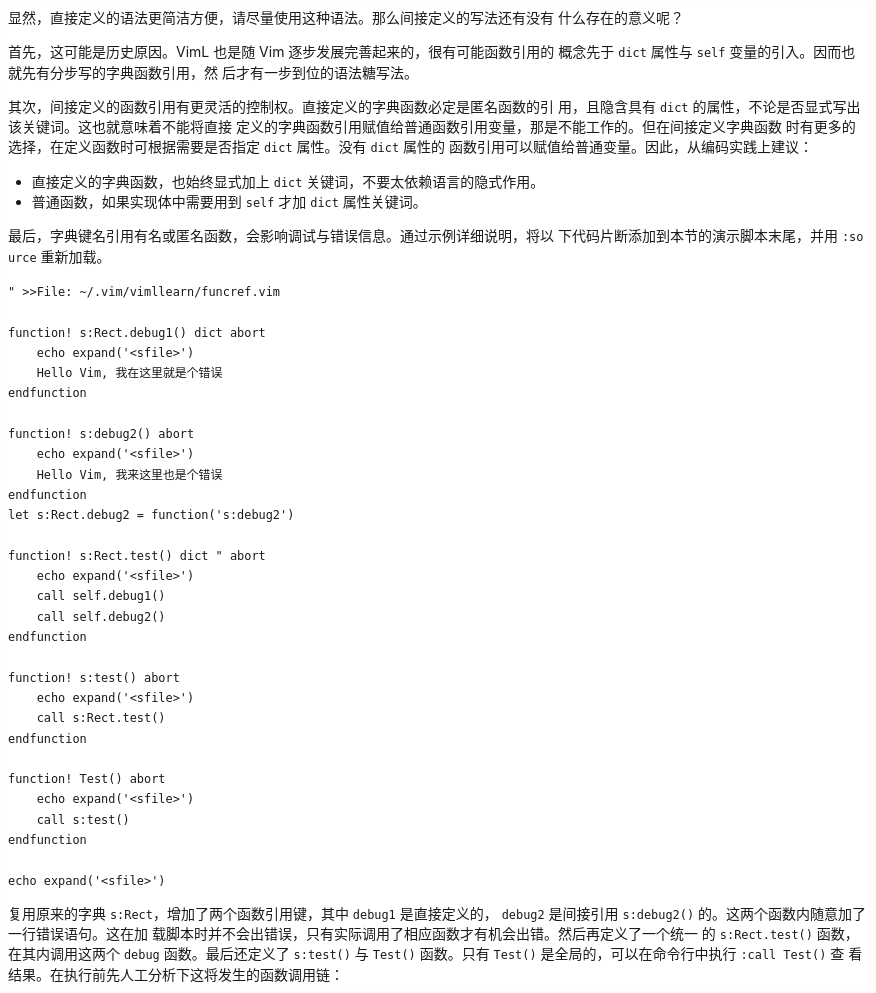 显然，直接定义的语法更简洁方便，请尽量使用这种语法。那么间接定义的写法还有没有
什么存在的意义呢？

首先，这可能是历史原因。VimL 也是随 Vim 逐步发展完善起来的，很有可能函数引用的
概念先于 `dict` 属性与 `self` 变量的引入。因而也就先有分步写的字典函数引用，然
后才有一步到位的语法糖写法。

其次，间接定义的函数引用有更灵活的控制权。直接定义的字典函数必定是匿名函数的引
用，且隐含具有 `dict` 的属性，不论是否显式写出该关键词。这也就意味着不能将直接
定义的字典函数引用赋值给普通函数引用变量，那是不能工作的。但在间接定义字典函数
时有更多的选择，在定义函数时可根据需要是否指定 `dict` 属性。没有 `dict` 属性的
函数引用可以赋值给普通变量。因此，从编码实践上建议：

* 直接定义的字典函数，也始终显式加上 `dict` 关键词，不要太依赖语言的隐式作用。
* 普通函数，如果实现体中需要用到 `self` 才加 `dict` 属性关键词。

最后，字典键名引用有名或匿名函数，会影响调试与错误信息。通过示例详细说明，将以
下代码片断添加到本节的演示脚本末尾，并用 `:source` 重新加载。

```vim
" >>File: ~/.vim/vimllearn/funcref.vim

function! s:Rect.debug1() dict abort
    echo expand('<sfile>')
    Hello Vim, 我在这里就是个错误
endfunction

function! s:debug2() abort
    echo expand('<sfile>')
    Hello Vim, 我来这里也是个错误
endfunction
let s:Rect.debug2 = function('s:debug2')

function! s:Rect.test() dict " abort
    echo expand('<sfile>')
    call self.debug1()
    call self.debug2()
endfunction

function! s:test() abort
    echo expand('<sfile>')
    call s:Rect.test()
endfunction

function! Test() abort
    echo expand('<sfile>')
    call s:test()
endfunction

echo expand('<sfile>')
```

复用原来的字典 `s:Rect`，增加了两个函数引用键，其中 `debug1` 是直接定义的，
`debug2` 是间接引用 `s:debug2()` 的。这两个函数内随意加了一行错误语句。这在加
载脚本时并不会出错误，只有实际调用了相应函数才有机会出错。然后再定义了一个统一
的 `s:Rect.test()` 函数，在其内调用这两个 `debug` 函数。最后还定义了 `s:test()`
与 `Test()` 函数。只有 `Test()` 是全局的，可以在命令行中执行 `:call Test()` 查
看结果。在执行前先人工分析下这将发生的函数调用链：
